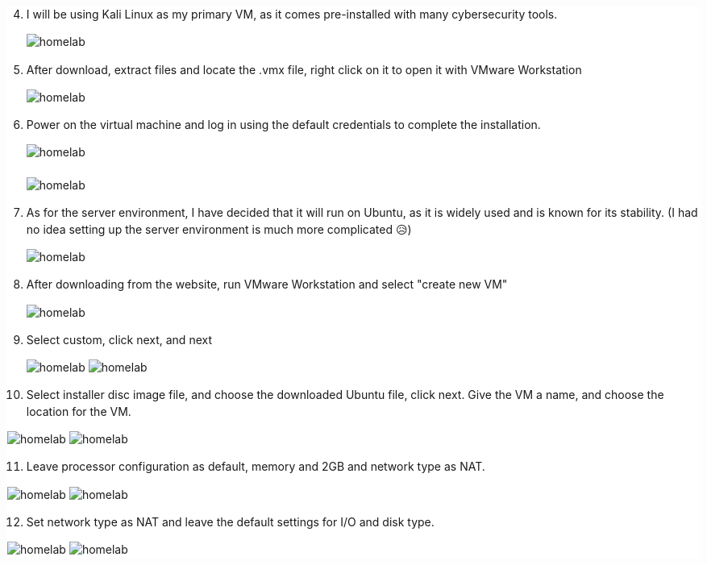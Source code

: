 4. I will be using Kali Linux as my primary VM, as it comes pre-installed with many cybersecurity tools.

   <img src="https://i.imgur.com/A3VzPSe.png" height="40%" width="40%" alt="homelab"/>

5. After download, extract files and locate the .vmx file, right click on it to open it with VMware Workstation

   <img src="https://i.imgur.com/qVow7Uo.png" height="40%" width="40%" alt="homelab"/> 

6. Power on the virtual machine and log in using the default credentials to complete the installation.

   <img src="https://i.imgur.com/gOUJH4y.png" height="40%" width="40%" alt="homelab"/>
   <br />
   <br />
   <img src="https://i.imgur.com/9GtJFl9.png" height="40%" width="40%" alt="homelab"/>

</div>

<div align="left">

7. As for the server environment, I have decided that it will run on Ubuntu, as it is widely used and is known for its stability. (I had no idea setting up the server environment is much more complicated 😥)

   <img src="https://i.imgur.com/0kFE5p0.png" height="40%" width="40%" alt="homelab"/>

8. After downloading from the website, run VMware Workstation and select "create new VM"

   <img src="https://i.imgur.com/LZ94GC7.png" height="40%" width="40%" alt="homelab"/> 

9. Select custom, click next, and next

   <img src="https://i.imgur.com/uj7jpLO.png" height="40%" width="40%" alt="homelab"/>
   <img src="https://i.imgur.com/gPI9txs.png" height="40%" width="40%" alt="homelab"/>

10. Select installer disc image file, and choose the downloaded Ubuntu file, click next. Give the VM a name, and choose the location for the VM.

   <img src="https://i.imgur.com/mMXF6kE.png" height="40%" width="40%" alt="homelab"/>
   <img src="https://i.imgur.com/XTZIFhP.png" height="40%" width="40%" alt="homelab"/>
    
11. Leave processor configuration as default, memory and 2GB and network type as NAT.

   <img src="https://i.imgur.com/fsQjnBU.png" height="40%" width="40%" alt="homelab"/>
   <img src="https://i.imgur.com/aW9qqta.png" height="40%" width="40%" alt="homelab"/>


12. Set network type as NAT and leave the default settings for I/O and disk type.

   <img src="https://i.imgur.com/Pu5mbf8.png" height="40%" width="40%" alt="homelab"/>
   <img src="https://i.imgur.com/yPn0do7.png" height="40%" width="40%" alt="homelab"/>
